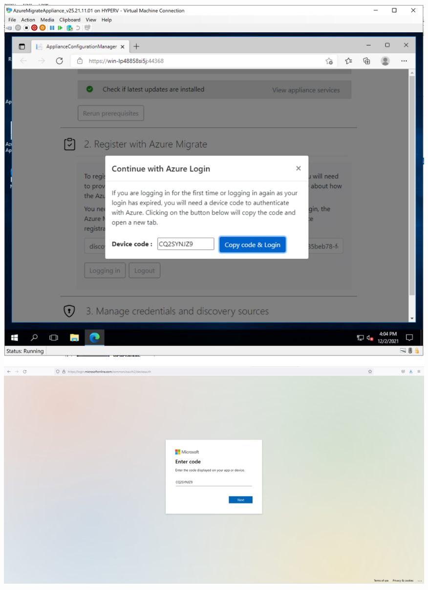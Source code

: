 ![Azure Migrate Appliance](docs/azuremigrateappliance06.png)

![Azure Migrate Appliance](docs/azuremigrateappliance07.png)
